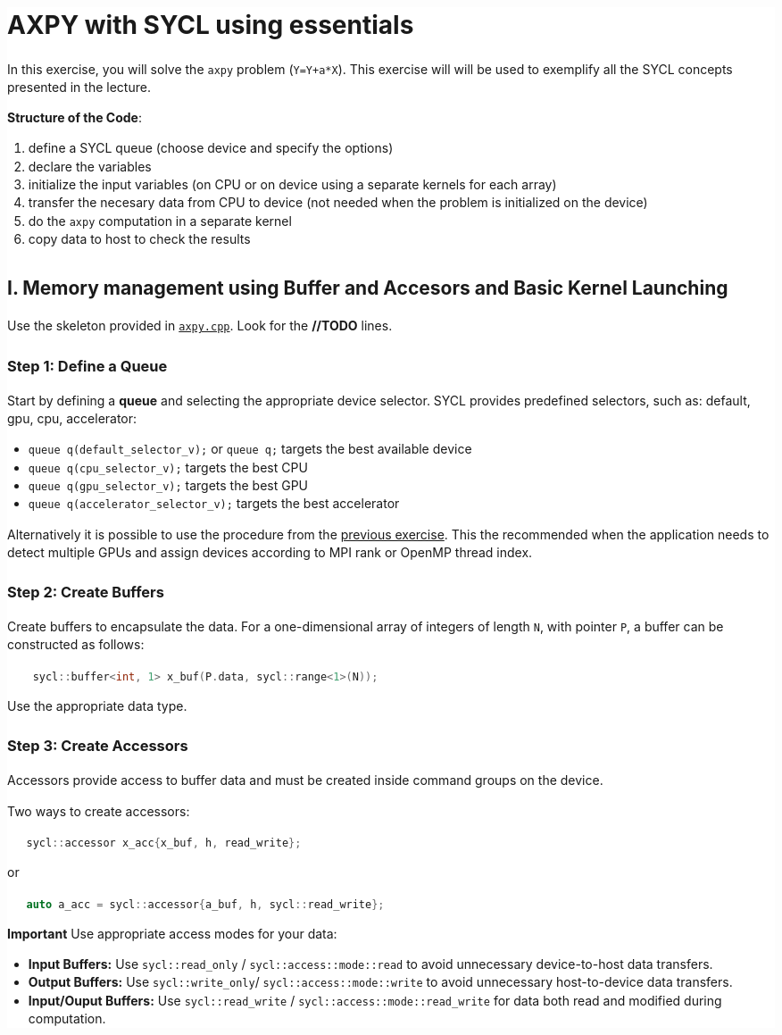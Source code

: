 # AXPY with SYCL using essentials

In this exercise, you will solve the `axpy` problem (`Y=Y+a*X`). This exercise will will be used to exemplify all the SYCL concepts presented in the lecture.

**Structure of the Code**:
  1. define a SYCL  queue (choose device and specify the options)
  1. declare  the variables
  1. initialize the input variables (on CPU or on device using a separate kernels for each array)
  1. transfer the necesary data from CPU to device (not needed when the problem is initialized on the device)
  1. do the `axpy` computation in a separate kernel 
  1. copy data to host to check the results


## I. Memory management using Buffer and Accesors and Basic Kernel Launching

Use the skeleton provided in [`axpy.cpp`](axpy.cpp). Look for the **//TODO** lines.

### Step 1: Define a Queue
Start by defining a **queue**  and selecting the appropriate device selector. SYCL provides predefined selectors, such as: default, gpu, cpu, accelerator:

- `queue q(default_selector_v);`  or `queue q;` targets the best available device
-  `queue q(cpu_selector_v);` targets the best CPU
-  `queue q(gpu_selector_v);` targets the best GPU
-  `queue q(accelerator_selector_v);` targets the best accelerator
    
Alternatively it is possible to use the procedure from the [previous exercise](../01-info/enumerate_device.cpp). This the recommended when the application needs to detect multiple GPUs and assign devices according to MPI rank or OpenMP thread index.


### Step 2: Create Buffers
Create buffers to encapsulate the data. For a one-dimensional array of integers of length `N`, with pointer `P`, a buffer can be constructed as follows:

```cpp
    sycl::buffer<int, 1> x_buf(P.data, sycl::range<1>(N));
```
Use the appropriate data type. 


### Step 3: Create Accessors
Accessors provide access to buffer data and must be created inside command groups on the device.

Two ways to create accessors:

```cpp
   sycl::accessor x_acc{x_buf, h, read_write};
```
or  
```cpp
   auto a_acc = sycl::accessor{a_buf, h, sycl::read_write};
```
**Important**  Use appropriate access modes for your data:
 - **Input Buffers:** Use `sycl::read_only` / `sycl::access::mode::read` to avoid unnecessary device-to-host data transfers.
 - **Output Buffers:** Use `sycl::write_only`/ `sycl::access::mode::write` to avoid unnecessary host-to-device data transfers.
 - **Input/Ouput Buffers:** Use `sycl::read_write` / `sycl::access::mode::read_write`  for data both read and modified during computation.
